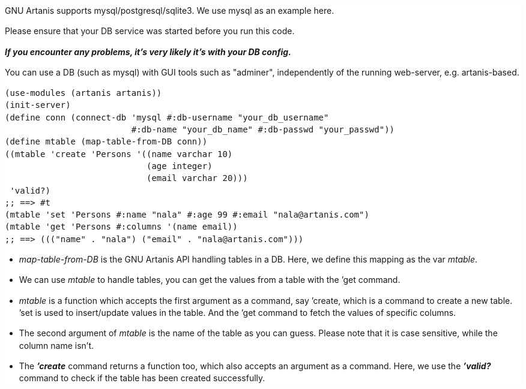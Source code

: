 <p>GNU Artanis supports mysql/postgresql/sqlite3. We use mysql as an example here.
</p>
<p>Please ensure that your DB service was started before you run this code.
</p>
<p><strong><em>If you encounter any problems, it’s very likely it’s with your DB config.</em></strong>
</p>
<p>You can use a DB (such as mysql) with GUI tools such as "adminer", independently of the running web-server, e.g. artanis-based.
</p><div class="example">
<pre class="example">(use-modules (artanis artanis))
(init-server)
(define conn (connect-db 'mysql #:db-username "your_db_username"
                         #:db-name "your_db_name" #:db-passwd "your_passwd"))
(define mtable (map-table-from-DB conn))
((mtable 'create 'Persons '((name varchar 10)
                            (age integer)
                            (email varchar 20)))
 'valid?)
;; ==&gt; #t
(mtable 'set 'Persons #:name "nala" #:age 99 #:email "nala@artanis.com")
(mtable 'get 'Persons #:columns '(name email))
;; ==&gt; ((("name" . "nala") ("email" . "nala@artanis.com")))
</pre></div>

<ul>
<li> <em>map-table-from-DB</em> is the GNU Artanis API handling tables in a DB. Here, we define this mapping as the var <em>mtable</em>.
</li></ul>


<ul>
<li> We can use <em>mtable</em> to handle tables, you can get the values from a table with the ’get command.
</li></ul>


<ul>
<li> <em>mtable</em> is a function which accepts the first argument as a command, say ’create, which is a command to create a new table. ’set is used to insert/update values in the table. And the ’get command to fetch the values of specific columns.
</li></ul>


<ul>
<li> The second argument of <em>mtable</em> is the name of the table as you can guess. Please note that it is case sensitive, while the column name isn’t.
</li></ul>


<ul>
<li> The <em><strong>’create</strong></em> command returns a function too, which also accepts an argument as a command. Here, we use the <em><strong>’valid?</strong></em> command to check if the table has been created successfully.
</li></ul>
